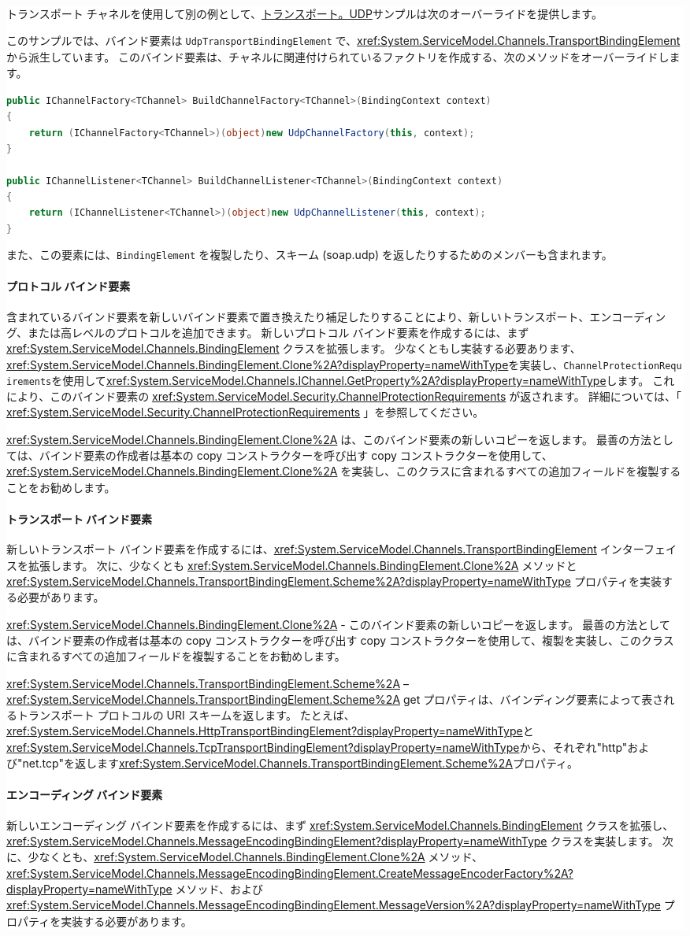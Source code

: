  トランスポート チャネルを使用して別の例として、[トランスポート。UDP](../../../../docs/framework/wcf/samples/transport-udp.md)サンプルは次のオーバーライドを提供します。  
  
 このサンプルでは、バインド要素は `UdpTransportBindingElement` で、<xref:System.ServiceModel.Channels.TransportBindingElement> から派生しています。 このバインド要素は、チャネルに関連付けられているファクトリを作成する、次のメソッドをオーバーライドします。  
  
```csharp  
public IChannelFactory<TChannel> BuildChannelFactory<TChannel>(BindingContext context)  
{  
    return (IChannelFactory<TChannel>)(object)new UdpChannelFactory(this, context);  
}  
  
public IChannelListener<TChannel> BuildChannelListener<TChannel>(BindingContext context)  
{  
    return (IChannelListener<TChannel>)(object)new UdpChannelListener(this, context);  
}  
```  
  
 また、この要素には、`BindingElement` を複製したり、スキーム (soap.udp) を返したりするためのメンバーも含まれます。  
  
#### <a name="protocol-binding-elements"></a>プロトコル バインド要素  
 含まれているバインド要素を新しいバインド要素で置き換えたり補足したりすることにより、新しいトランスポート、エンコーディング、または高レベルのプロトコルを追加できます。 新しいプロトコル バインド要素を作成するには、まず <xref:System.ServiceModel.Channels.BindingElement> クラスを拡張します。 少なくともし実装する必要あります、<xref:System.ServiceModel.Channels.BindingElement.Clone%2A?displayProperty=nameWithType>を実装し、`ChannelProtectionRequirements`を使用して<xref:System.ServiceModel.Channels.IChannel.GetProperty%2A?displayProperty=nameWithType>します。 これにより、このバインド要素の <xref:System.ServiceModel.Security.ChannelProtectionRequirements> が返されます。  詳細については、「 <xref:System.ServiceModel.Security.ChannelProtectionRequirements> 」を参照してください。  
  
 <xref:System.ServiceModel.Channels.BindingElement.Clone%2A> は、このバインド要素の新しいコピーを返します。 最善の方法としては、バインド要素の作成者は基本の copy コンストラクターを呼び出す copy コンストラクターを使用して、<xref:System.ServiceModel.Channels.BindingElement.Clone%2A> を実装し、このクラスに含まれるすべての追加フィールドを複製することをお勧めします。  
  
#### <a name="transport-binding-elements"></a>トランスポート バインド要素  
 新しいトランスポート バインド要素を作成するには、<xref:System.ServiceModel.Channels.TransportBindingElement> インターフェイスを拡張します。 次に、少なくとも <xref:System.ServiceModel.Channels.BindingElement.Clone%2A> メソッドと <xref:System.ServiceModel.Channels.TransportBindingElement.Scheme%2A?displayProperty=nameWithType> プロパティを実装する必要があります。  
  
 <xref:System.ServiceModel.Channels.BindingElement.Clone%2A> - このバインド要素の新しいコピーを返します。  最善の方法としては、バインド要素の作成者は基本の copy コンストラクターを呼び出す copy コンストラクターを使用して、複製を実装し、このクラスに含まれるすべての追加フィールドを複製することをお勧めします。  
  
 <xref:System.ServiceModel.Channels.TransportBindingElement.Scheme%2A> – <xref:System.ServiceModel.Channels.TransportBindingElement.Scheme%2A> get プロパティは、バインディング要素によって表されるトランスポート プロトコルの URI スキームを返します。 たとえば、<xref:System.ServiceModel.Channels.HttpTransportBindingElement?displayProperty=nameWithType>と<xref:System.ServiceModel.Channels.TcpTransportBindingElement?displayProperty=nameWithType>から、それぞれ"http"および"net.tcp"を返します<xref:System.ServiceModel.Channels.TransportBindingElement.Scheme%2A>プロパティ。  
  
#### <a name="encoding-binding-elements"></a>エンコーディング バインド要素  
 新しいエンコーディング バインド要素を作成するには、まず <xref:System.ServiceModel.Channels.BindingElement> クラスを拡張し、<xref:System.ServiceModel.Channels.MessageEncodingBindingElement?displayProperty=nameWithType> クラスを実装します。 次に、少なくとも、<xref:System.ServiceModel.Channels.BindingElement.Clone%2A> メソッド、<xref:System.ServiceModel.Channels.MessageEncodingBindingElement.CreateMessageEncoderFactory%2A?displayProperty=nameWithType> メソッド、および <xref:System.ServiceModel.Channels.MessageEncodingBindingElement.MessageVersion%2A?displayProperty=nameWithType> プロパティを実装する必要があります。  
  